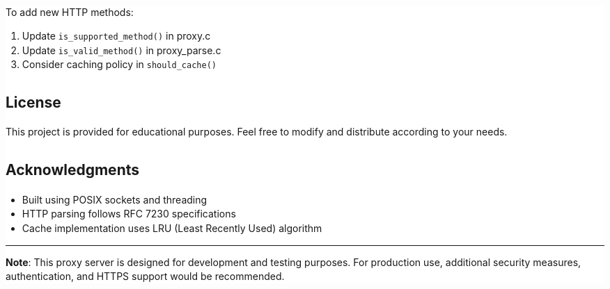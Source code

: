 To add new HTTP methods:
1. Update `is_supported_method()` in proxy.c
2. Update `is_valid_method()` in proxy_parse.c
3. Consider caching policy in `should_cache()`

## License

This project is provided for educational purposes. Feel free to modify and distribute according to your needs.

## Acknowledgments

- Built using POSIX sockets and threading
- HTTP parsing follows RFC 7230 specifications
- Cache implementation uses LRU (Least Recently Used) algorithm

---

**Note**: This proxy server is designed for development and testing purposes. For production use, additional security measures, authentication, and HTTPS support would be recommended.
